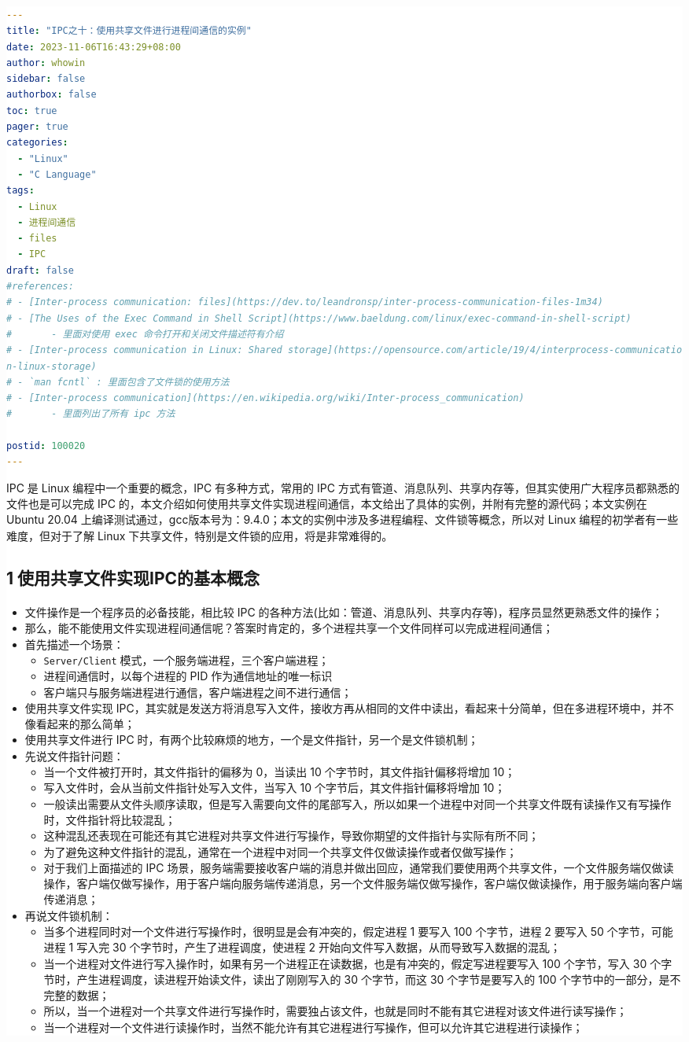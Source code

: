 ```yaml
---
title: "IPC之十：使用共享文件进行进程间通信的实例"
date: 2023-11-06T16:43:29+08:00
author: whowin
sidebar: false
authorbox: false
toc: true
pager: true
categories:
  - "Linux"
  - "C Language"
tags:
  - Linux
  - 进程间通信
  - files
  - IPC
draft: false
#references: 
# - [Inter-process communication: files](https://dev.to/leandronsp/inter-process-communication-files-1m34)
# - [The Uses of the Exec Command in Shell Script](https://www.baeldung.com/linux/exec-command-in-shell-script)
#       - 里面对使用 exec 命令打开和关闭文件描述符有介绍
# - [Inter-process communication in Linux: Shared storage](https://opensource.com/article/19/4/interprocess-communication-linux-storage)
# - `man fcntl` : 里面包含了文件锁的使用方法
# - [Inter-process communication](https://en.wikipedia.org/wiki/Inter-process_communication)
#       - 里面列出了所有 ipc 方法

postid: 100020
---
```


IPC 是 Linux 编程中一个重要的概念，IPC 有多种方式，常用的 IPC 方式有管道、消息队列、共享内存等，但其实使用广大程序员都熟悉的文件也是可以完成 IPC 的，本文介绍如何使用共享文件实现进程间通信，本文给出了具体的实例，并附有完整的源代码；本文实例在 Ubuntu 20.04 上编译测试通过，gcc版本号为：9.4.0；本文的实例中涉及多进程编程、文件锁等概念，所以对 Linux 编程的初学者有一些难度，但对于了解 Linux 下共享文件，特别是文件锁的应用，将是非常难得的。



## 1 使用共享文件实现IPC的基本概念
* 文件操作是一个程序员的必备技能，相比较 IPC 的各种方法(比如：管道、消息队列、共享内存等)，程序员显然更熟悉文件的操作；
* 那么，能不能使用文件实现进程间通信呢？答案时肯定的，多个进程共享一个文件同样可以完成进程间通信；
* 首先描述一个场景：
    - `Server/Client` 模式，一个服务端进程，三个客户端进程；
    - 进程间通信时，以每个进程的 PID 作为通信地址的唯一标识
    - 客户端只与服务端进程进行通信，客户端进程之间不进行通信；
* 使用共享文件实现 IPC，其实就是发送方将消息写入文件，接收方再从相同的文件中读出，看起来十分简单，但在多进程环境中，并不像看起来的那么简单；
* 使用共享文件进行 IPC 时，有两个比较麻烦的地方，一个是文件指针，另一个是文件锁机制；
* 先说文件指针问题：
    - 当一个文件被打开时，其文件指针的偏移为 0，当读出 10 个字节时，其文件指针偏移将增加 10；
    - 写入文件时，会从当前文件指针处写入文件，当写入 10 个字节后，其文件指针偏移将增加 10；
    - 一般读出需要从文件头顺序读取，但是写入需要向文件的尾部写入，所以如果一个进程中对同一个共享文件既有读操作又有写操作时，文件指针将比较混乱；
    - 这种混乱还表现在可能还有其它进程对共享文件进行写操作，导致你期望的文件指针与实际有所不同；
    - 为了避免这种文件指针的混乱，通常在一个进程中对同一个共享文件仅做读操作或者仅做写操作；
    - 对于我们上面描述的 IPC 场景，服务端需要接收客户端的消息并做出回应，通常我们要使用两个共享文件，一个文件服务端仅做读操作，客户端仅做写操作，用于客户端向服务端传递消息，另一个文件服务端仅做写操作，客户端仅做读操作，用于服务端向客户端传递消息；
* 再说文件锁机制：
    - 当多个进程同时对一个文件进行写操作时，很明显是会有冲突的，假定进程 1 要写入 100 个字节，进程 2 要写入 50 个字节，可能进程 1 写入完 30 个字节时，产生了进程调度，使进程 2 开始向文件写入数据，从而导致写入数据的混乱；
    - 当一个进程对文件进行写入操作时，如果有另一个进程正在读数据，也是有冲突的，假定写进程要写入 100 个字节，写入 30 个字节时，产生进程调度，读进程开始读文件，读出了刚刚写入的 30 个字节，而这 30 个字节是要写入的 100 个字节中的一部分，是不完整的数据；
    - 所以，当一个进程对一个共享文件进行写操作时，需要独占该文件，也就是同时不能有其它进程对该文件进行读写操作；
    - 当一个进程对一个文件进行读操作时，当然不能允许有其它进程进行写操作，但可以允许其它进程进行读操作；